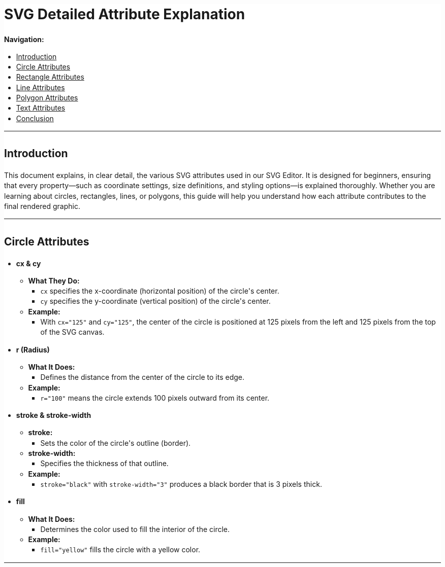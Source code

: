 # SVG Detailed Attribute Explanation

**Navigation:**  
- [Introduction](#introduction)  
- [Circle Attributes](#circle-attributes)  
- [Rectangle Attributes](#rectangle-attributes)  
- [Line Attributes](#line-attributes)  
- [Polygon Attributes](#polygon-attributes)  
- [Text Attributes](#text-attributes)  
- [Conclusion](#conclusion)

---

## Introduction

This document explains, in clear detail, the various SVG attributes used in our SVG Editor. It is designed for beginners, ensuring that every property—such as coordinate settings, size definitions, and styling options—is explained thoroughly. Whether you are learning about circles, rectangles, lines, or polygons, this guide will help you understand how each attribute contributes to the final rendered graphic.

---

## Circle Attributes

- **cx & cy**  
  - **What They Do:**  
    - `cx` specifies the x-coordinate (horizontal position) of the circle's center.
    - `cy` specifies the y-coordinate (vertical position) of the circle's center.
  - **Example:**  
    - With `cx="125"` and `cy="125"`, the center of the circle is positioned at 125 pixels from the left and 125 pixels from the top of the SVG canvas.

- **r (Radius)**  
  - **What It Does:**  
    - Defines the distance from the center of the circle to its edge.
  - **Example:**  
    - `r="100"` means the circle extends 100 pixels outward from its center.

- **stroke & stroke-width**  
  - **stroke:**  
    - Sets the color of the circle's outline (border).
  - **stroke-width:**  
    - Specifies the thickness of that outline.
  - **Example:**  
    - `stroke="black"` with `stroke-width="3"` produces a black border that is 3 pixels thick.

- **fill**  
  - **What It Does:**  
    - Determines the color used to fill the interior of the circle.
  - **Example:**  
    - `fill="yellow"` fills the circle with a yellow color.

---